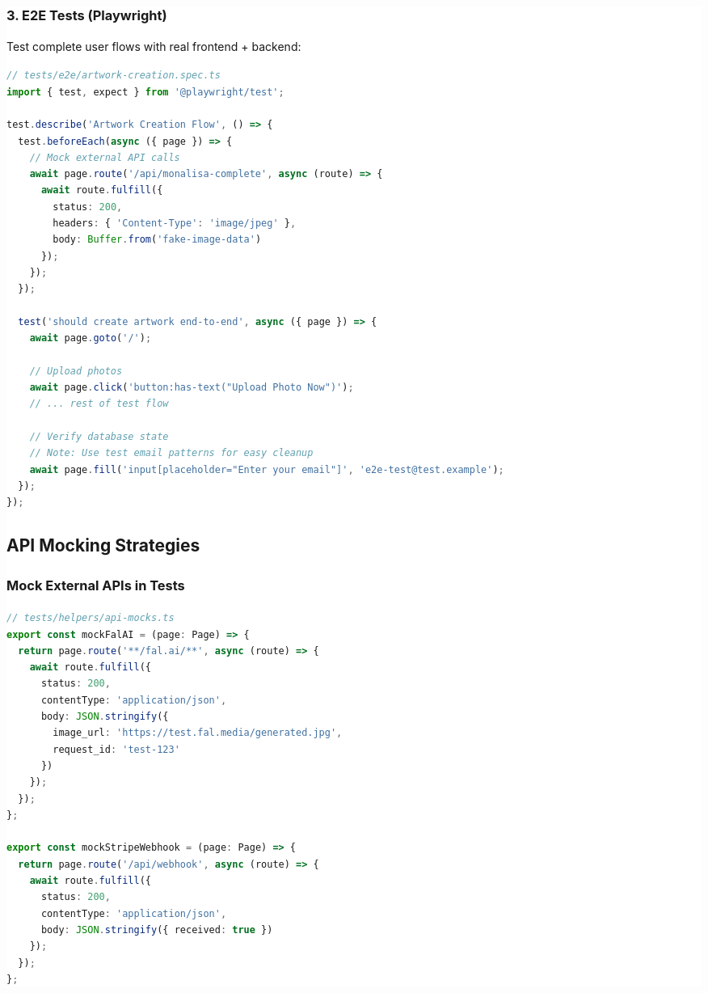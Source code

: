 ### 3. E2E Tests (Playwright)
Test complete user flows with real frontend + backend:

```typescript
// tests/e2e/artwork-creation.spec.ts
import { test, expect } from '@playwright/test';

test.describe('Artwork Creation Flow', () => {
  test.beforeEach(async ({ page }) => {
    // Mock external API calls
    await page.route('/api/monalisa-complete', async (route) => {
      await route.fulfill({
        status: 200,
        headers: { 'Content-Type': 'image/jpeg' },
        body: Buffer.from('fake-image-data')
      });
    });
  });

  test('should create artwork end-to-end', async ({ page }) => {
    await page.goto('/');
    
    // Upload photos
    await page.click('button:has-text("Upload Photo Now")');
    // ... rest of test flow
    
    // Verify database state
    // Note: Use test email patterns for easy cleanup
    await page.fill('input[placeholder="Enter your email"]', 'e2e-test@test.example');
  });
});
```

## API Mocking Strategies

### Mock External APIs in Tests

```typescript
// tests/helpers/api-mocks.ts
export const mockFalAI = (page: Page) => {
  return page.route('**/fal.ai/**', async (route) => {
    await route.fulfill({
      status: 200,
      contentType: 'application/json',
      body: JSON.stringify({ 
        image_url: 'https://test.fal.media/generated.jpg',
        request_id: 'test-123'
      })
    });
  });
};

export const mockStripeWebhook = (page: Page) => {
  return page.route('/api/webhook', async (route) => {
    await route.fulfill({
      status: 200,
      contentType: 'application/json',
      body: JSON.stringify({ received: true })
    });
  });
};
```
